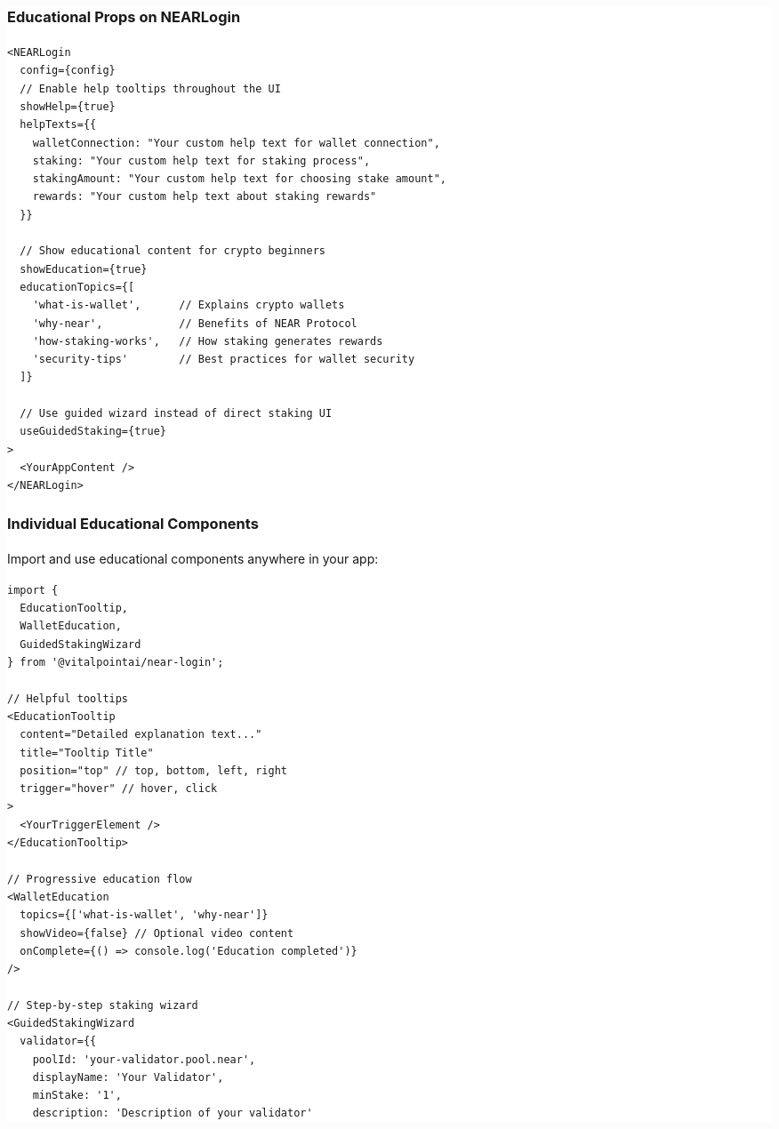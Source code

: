 ### Educational Props on NEARLogin

```tsx
<NEARLogin 
  config={config}
  // Enable help tooltips throughout the UI
  showHelp={true}
  helpTexts={{
    walletConnection: "Your custom help text for wallet connection",
    staking: "Your custom help text for staking process",
    stakingAmount: "Your custom help text for choosing stake amount",
    rewards: "Your custom help text about staking rewards"
  }}
  
  // Show educational content for crypto beginners
  showEducation={true}
  educationTopics={[
    'what-is-wallet',      // Explains crypto wallets
    'why-near',            // Benefits of NEAR Protocol
    'how-staking-works',   // How staking generates rewards
    'security-tips'        // Best practices for wallet security
  ]}
  
  // Use guided wizard instead of direct staking UI
  useGuidedStaking={true}
>
  <YourAppContent />
</NEARLogin>
```

### Individual Educational Components

Import and use educational components anywhere in your app:

```tsx
import { 
  EducationTooltip, 
  WalletEducation, 
  GuidedStakingWizard 
} from '@vitalpointai/near-login';

// Helpful tooltips
<EducationTooltip
  content="Detailed explanation text..."
  title="Tooltip Title"
  position="top" // top, bottom, left, right
  trigger="hover" // hover, click
>
  <YourTriggerElement />
</EducationTooltip>

// Progressive education flow
<WalletEducation
  topics={['what-is-wallet', 'why-near']}
  showVideo={false} // Optional video content
  onComplete={() => console.log('Education completed')}
/>

// Step-by-step staking wizard
<GuidedStakingWizard
  validator={{
    poolId: 'your-validator.pool.near',
    displayName: 'Your Validator',
    minStake: '1',
    description: 'Description of your validator'
```